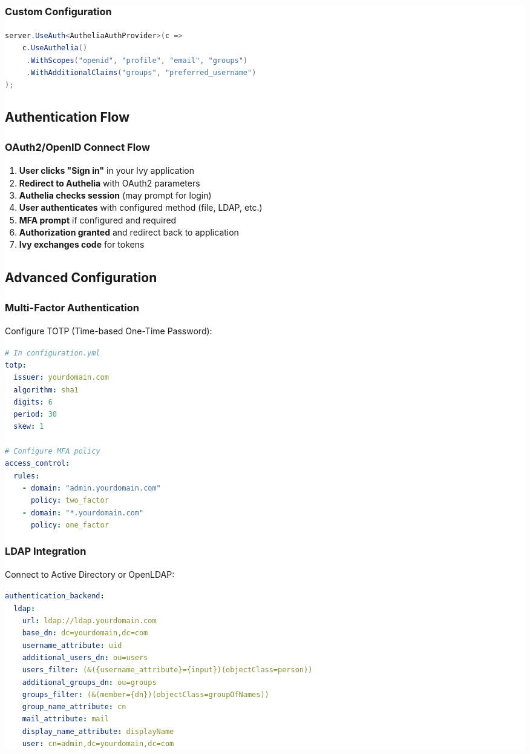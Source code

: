### Custom Configuration

```csharp
server.UseAuth<AutheliaAuthProvider>(c =>
    c.UseAuthelia()
     .WithScopes("openid", "profile", "email", "groups")
     .WithAdditionalClaims("groups", "preferred_username")
);
```

## Authentication Flow

### OAuth2/OpenID Connect Flow

1. **User clicks "Sign in"** in your Ivy application
2. **Redirect to Authelia** with OAuth2 parameters
3. **Authelia checks session** (may prompt for login)
4. **User authenticates** with configured method (file, LDAP, etc.)
5. **MFA prompt** if configured and required
6. **Authorization granted** and redirect back to application
7. **Ivy exchanges code** for tokens

## Advanced Configuration

### Multi-Factor Authentication

Configure TOTP (Time-based One-Time Password):

```yaml
# In configuration.yml
totp:
  issuer: yourdomain.com
  algorithm: sha1
  digits: 6
  period: 30
  skew: 1

# Configure MFA policy
access_control:
  rules:
    - domain: "admin.yourdomain.com"
      policy: two_factor
    - domain: "*.yourdomain.com"
      policy: one_factor
```

### LDAP Integration

Connect to Active Directory or OpenLDAP:

```yaml
authentication_backend:
  ldap:
    url: ldap://ldap.yourdomain.com
    base_dn: dc=yourdomain,dc=com
    username_attribute: uid
    additional_users_dn: ou=users
    users_filter: (&({username_attribute}={input})(objectClass=person))
    additional_groups_dn: ou=groups
    groups_filter: (&(member={dn})(objectClass=groupOfNames))
    group_name_attribute: cn
    mail_attribute: mail
    display_name_attribute: displayName
    user: cn=admin,dc=yourdomain,dc=com
```